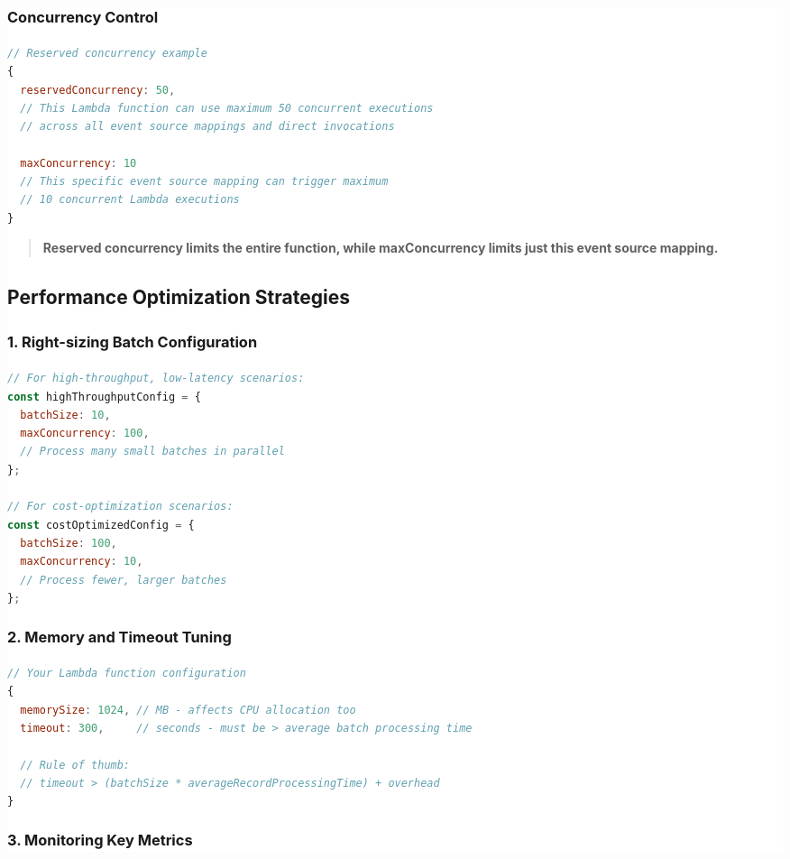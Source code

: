 ### Concurrency Control

```javascript
// Reserved concurrency example
{
  reservedConcurrency: 50,
  // This Lambda function can use maximum 50 concurrent executions
  // across all event source mappings and direct invocations
  
  maxConcurrency: 10
  // This specific event source mapping can trigger maximum 
  // 10 concurrent Lambda executions
}
```

> **Reserved concurrency limits the entire function, while maxConcurrency limits just this event source mapping.**

## Performance Optimization Strategies

### 1. Right-sizing Batch Configuration

```javascript
// For high-throughput, low-latency scenarios:
const highThroughputConfig = {
  batchSize: 10,
  maxConcurrency: 100,
  // Process many small batches in parallel
};

// For cost-optimization scenarios:
const costOptimizedConfig = {
  batchSize: 100,
  maxConcurrency: 10,
  // Process fewer, larger batches
};
```

### 2. Memory and Timeout Tuning

```javascript
// Your Lambda function configuration
{
  memorySize: 1024, // MB - affects CPU allocation too
  timeout: 300,     // seconds - must be > average batch processing time
  
  // Rule of thumb:
  // timeout > (batchSize * averageRecordProcessingTime) + overhead
}
```

### 3. Monitoring Key Metrics
